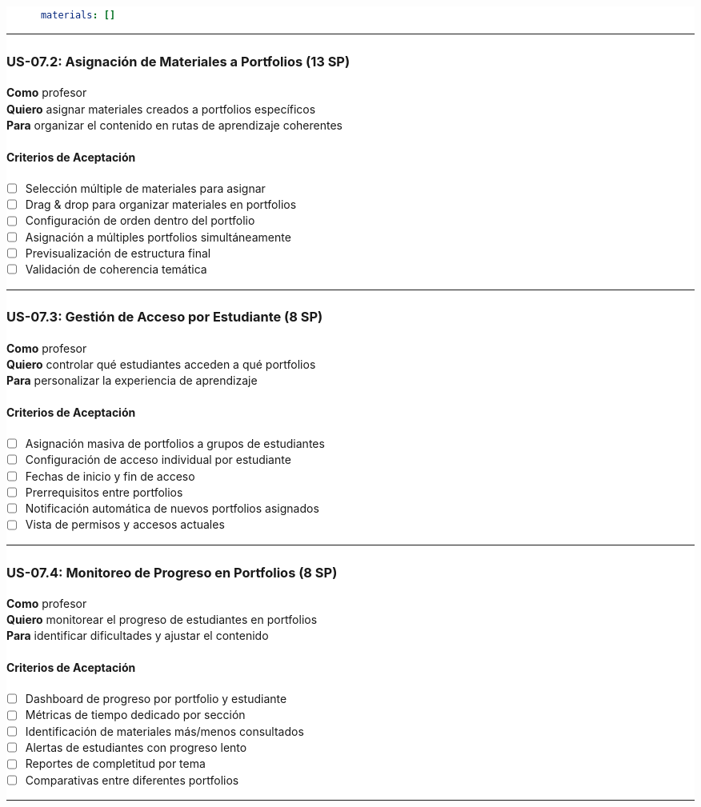 ```yaml
      materials: []
```

---

### **US-07.2: Asignación de Materiales a Portfolios** (13 SP)
**Como** profesor  
**Quiero** asignar materiales creados a portfolios específicos  
**Para** organizar el contenido en rutas de aprendizaje coherentes  

#### **Criterios de Aceptación**
- [ ] Selección múltiple de materiales para asignar
- [ ] Drag & drop para organizar materiales en portfolios
- [ ] Configuración de orden dentro del portfolio
- [ ] Asignación a múltiples portfolios simultáneamente
- [ ] Previsualización de estructura final
- [ ] Validación de coherencia temática

---

### **US-07.3: Gestión de Acceso por Estudiante** (8 SP)
**Como** profesor  
**Quiero** controlar qué estudiantes acceden a qué portfolios  
**Para** personalizar la experiencia de aprendizaje  

#### **Criterios de Aceptación**
- [ ] Asignación masiva de portfolios a grupos de estudiantes
- [ ] Configuración de acceso individual por estudiante
- [ ] Fechas de inicio y fin de acceso
- [ ] Prerrequisitos entre portfolios
- [ ] Notificación automática de nuevos portfolios asignados
- [ ] Vista de permisos y accesos actuales

---

### **US-07.4: Monitoreo de Progreso en Portfolios** (8 SP)
**Como** profesor  
**Quiero** monitorear el progreso de estudiantes en portfolios  
**Para** identificar dificultades y ajustar el contenido  

#### **Criterios de Aceptación**
- [ ] Dashboard de progreso por portfolio y estudiante
- [ ] Métricas de tiempo dedicado por sección
- [ ] Identificación de materiales más/menos consultados
- [ ] Alertas de estudiantes con progreso lento
- [ ] Reportes de completitud por tema
- [ ] Comparativas entre diferentes portfolios

---
